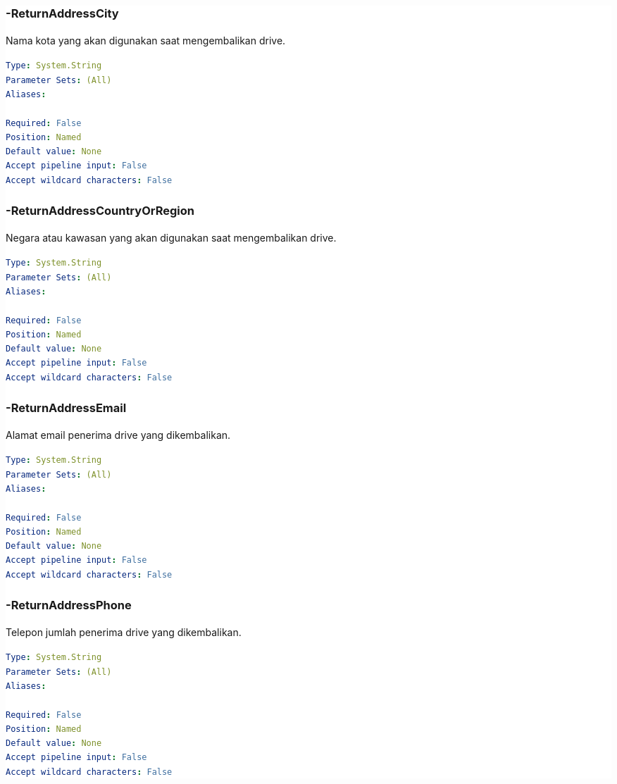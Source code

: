 ### -ReturnAddressCity
Nama kota yang akan digunakan saat mengembalikan drive.

```yaml
Type: System.String
Parameter Sets: (All)
Aliases:

Required: False
Position: Named
Default value: None
Accept pipeline input: False
Accept wildcard characters: False
```

### -ReturnAddressCountryOrRegion
Negara atau kawasan yang akan digunakan saat mengembalikan drive.

```yaml
Type: System.String
Parameter Sets: (All)
Aliases:

Required: False
Position: Named
Default value: None
Accept pipeline input: False
Accept wildcard characters: False
```

### -ReturnAddressEmail
Alamat email penerima drive yang dikembalikan.

```yaml
Type: System.String
Parameter Sets: (All)
Aliases:

Required: False
Position: Named
Default value: None
Accept pipeline input: False
Accept wildcard characters: False
```

### -ReturnAddressPhone
Telepon jumlah penerima drive yang dikembalikan.

```yaml
Type: System.String
Parameter Sets: (All)
Aliases:

Required: False
Position: Named
Default value: None
Accept pipeline input: False
Accept wildcard characters: False
```
